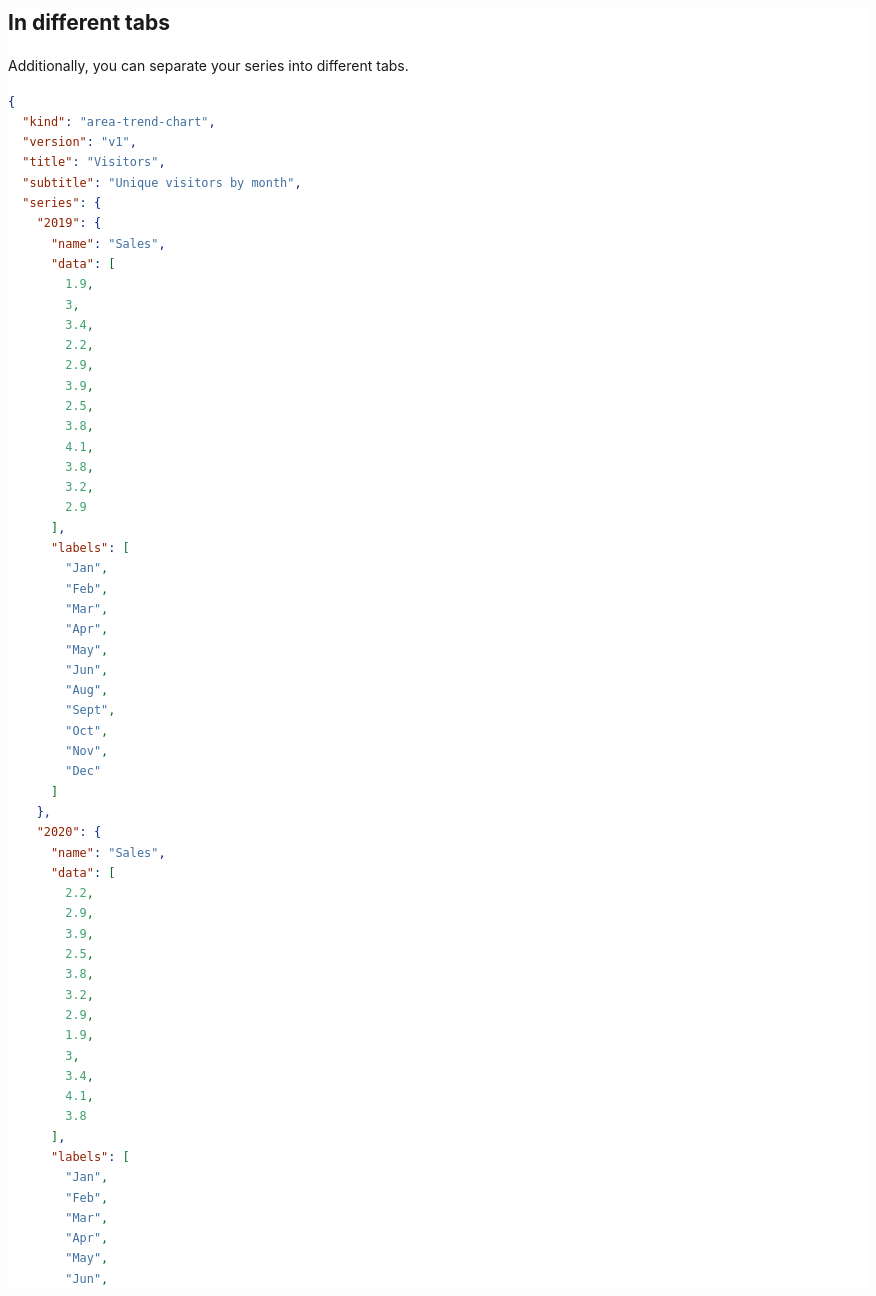 
## In different tabs
Additionally, you can separate your series into different tabs.

```json
{
  "kind": "area-trend-chart",
  "version": "v1",
  "title": "Visitors",
  "subtitle": "Unique visitors by month",
  "series": {
    "2019": {
      "name": "Sales",
      "data": [
        1.9,
        3,
        3.4,
        2.2,
        2.9,
        3.9,
        2.5,
        3.8,
        4.1,
        3.8,
        3.2,
        2.9
      ],
      "labels": [
        "Jan",
        "Feb",
        "Mar",
        "Apr",
        "May",
        "Jun",
        "Aug",
        "Sept",
        "Oct",
        "Nov",
        "Dec"
      ]
    },
    "2020": {
      "name": "Sales",
      "data": [
        2.2,
        2.9,
        3.9,
        2.5,
        3.8,
        3.2,
        2.9,
        1.9,
        3,
        3.4,
        4.1,
        3.8
      ],
      "labels": [
        "Jan",
        "Feb",
        "Mar",
        "Apr",
        "May",
        "Jun",
```